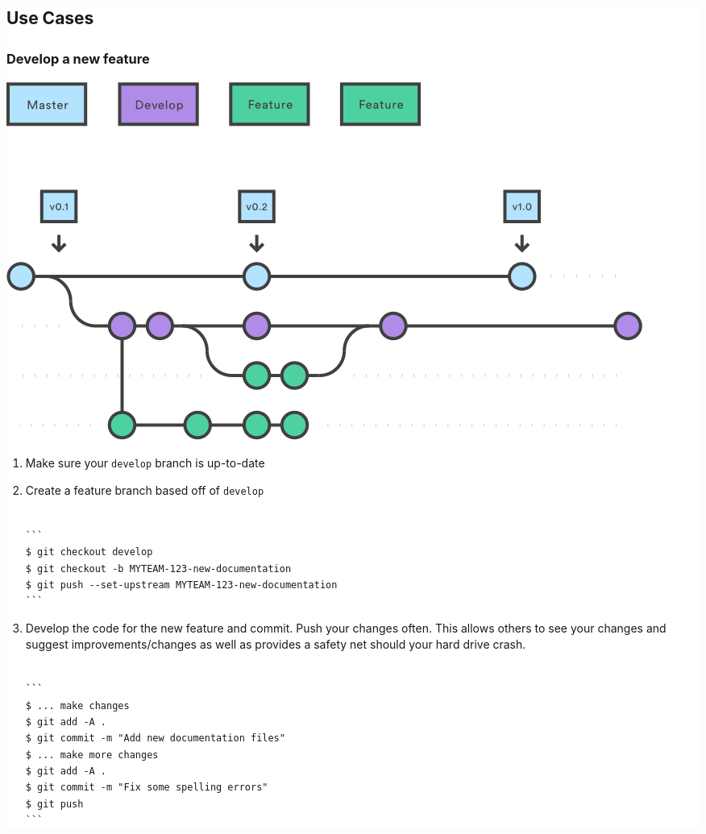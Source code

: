 ## Use Cases

### Develop a new feature

![Feature branch](./figures/feature-branch.png)

1. Make sure your `develop` branch is up-to-date

1. Create a feature branch based off of `develop`

   ~~~admonish terminal

   ```
   $ git checkout develop
   $ git checkout -b MYTEAM-123-new-documentation
   $ git push --set-upstream MYTEAM-123-new-documentation
   ```

   ~~~

1. Develop the code for the new feature and commit. Push your changes often. This
   allows others to see your changes and suggest improvements/changes as well as
   provides a safety net should your hard drive crash.

    ~~~admonish terminal

    ```
    $ ... make changes
    $ git add -A .
    $ git commit -m "Add new documentation files"
    $ ... make more changes
    $ git add -A .
    $ git commit -m "Fix some spelling errors"
    $ git push
    ```
